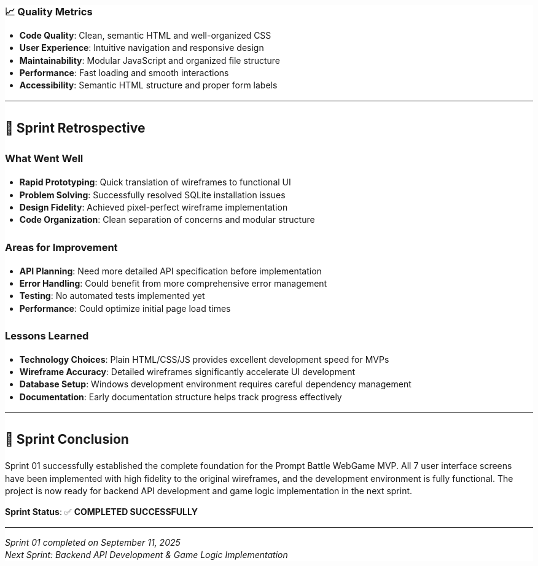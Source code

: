 ### 📈 Quality Metrics
- **Code Quality**: Clean, semantic HTML and well-organized CSS
- **User Experience**: Intuitive navigation and responsive design
- **Maintainability**: Modular JavaScript and organized file structure
- **Performance**: Fast loading and smooth interactions
- **Accessibility**: Semantic HTML structure and proper form labels

---

## 💭 Sprint Retrospective

### What Went Well
- **Rapid Prototyping**: Quick translation of wireframes to functional UI
- **Problem Solving**: Successfully resolved SQLite installation issues
- **Design Fidelity**: Achieved pixel-perfect wireframe implementation
- **Code Organization**: Clean separation of concerns and modular structure

### Areas for Improvement
- **API Planning**: Need more detailed API specification before implementation
- **Error Handling**: Could benefit from more comprehensive error management
- **Testing**: No automated tests implemented yet
- **Performance**: Could optimize initial page load times

### Lessons Learned
- **Technology Choices**: Plain HTML/CSS/JS provides excellent development speed for MVPs
- **Wireframe Accuracy**: Detailed wireframes significantly accelerate UI development
- **Database Setup**: Windows development environment requires careful dependency management
- **Documentation**: Early documentation structure helps track progress effectively

---

## 🎉 Sprint Conclusion

Sprint 01 successfully established the complete foundation for the Prompt Battle WebGame MVP. All 7 user interface screens have been implemented with high fidelity to the original wireframes, and the development environment is fully functional. The project is now ready for backend API development and game logic implementation in the next sprint.

**Sprint Status**: ✅ **COMPLETED SUCCESSFULLY**

---

*Sprint 01 completed on September 11, 2025*  
*Next Sprint: Backend API Development & Game Logic Implementation*
